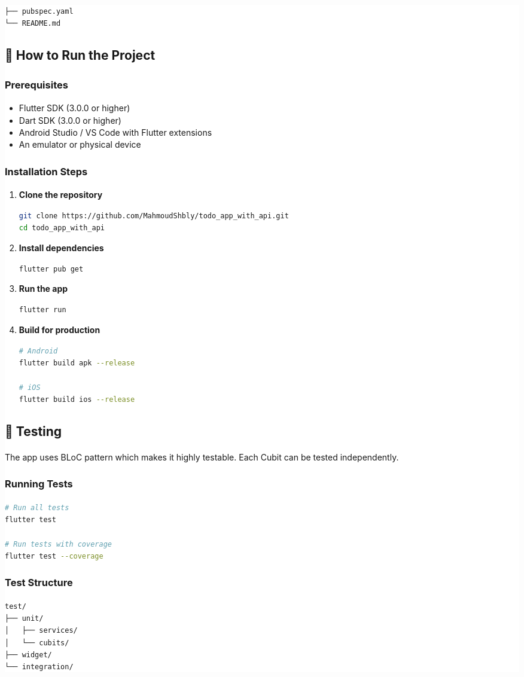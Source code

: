```
├── pubspec.yaml
└── README.md
```

## 🚀 How to Run the Project

### Prerequisites
- Flutter SDK (3.0.0 or higher)
- Dart SDK (3.0.0 or higher)
- Android Studio / VS Code with Flutter extensions
- An emulator or physical device

### Installation Steps

1. **Clone the repository**
   ```bash
   git clone https://github.com/MahmoudShbly/todo_app_with_api.git
   cd todo_app_with_api
   ```

2. **Install dependencies**
   ```bash
   flutter pub get
   ```

3. **Run the app**
   ```bash
   flutter run
   ```

4. **Build for production**
   ```bash
   # Android
   flutter build apk --release
   
   # iOS
   flutter build ios --release
   ```

## 🧪 Testing

The app uses BLoC pattern which makes it highly testable. Each Cubit can be tested independently.

### Running Tests
```bash
# Run all tests
flutter test

# Run tests with coverage
flutter test --coverage
```

### Test Structure
```
test/
├── unit/
│   ├── services/
│   └── cubits/
├── widget/
└── integration/
```
